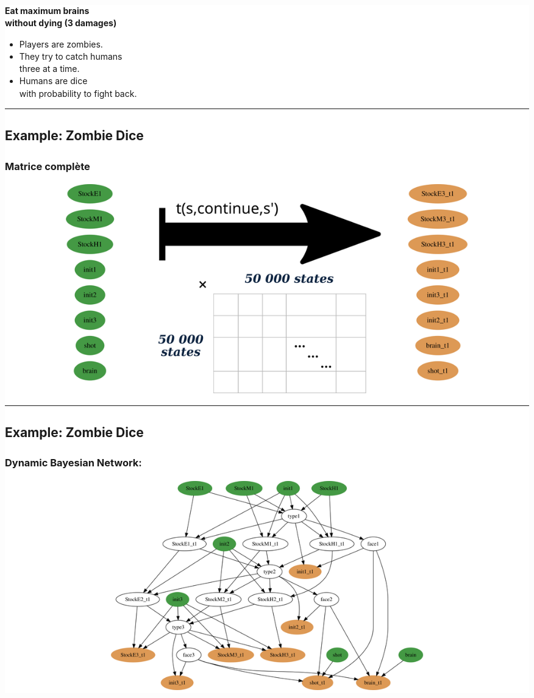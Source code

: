  **Eat maximum brains <br />
 without dying (3 damages)**


 - Players are zombies.
 - They try to catch humans <br /> three at a time.
 - Humans are dice <br /> with probability to fight back.

---

## Example: Zombie Dice


### Matrice complète

![](../figs/zombie-matrise.svg)

---

## Example: Zombie Dice

### Dynamic Bayesian Network:

![](../figs/zombie-dot.svg)
